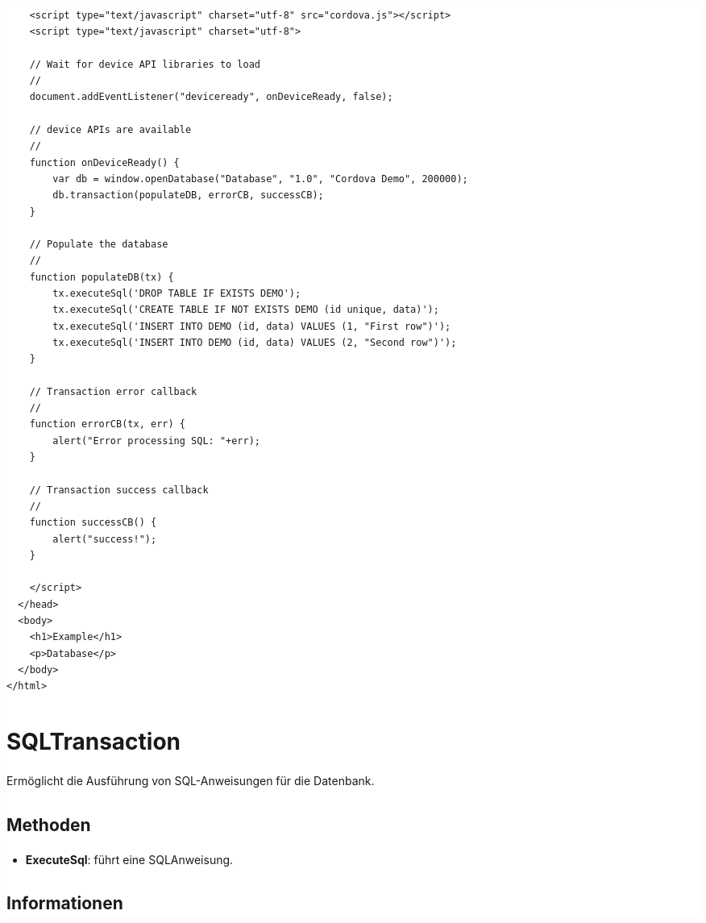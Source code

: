         <script type="text/javascript" charset="utf-8" src="cordova.js"></script>
        <script type="text/javascript" charset="utf-8">
    
        // Wait for device API libraries to load
        //
        document.addEventListener("deviceready", onDeviceReady, false);
    
        // device APIs are available
        //
        function onDeviceReady() {
            var db = window.openDatabase("Database", "1.0", "Cordova Demo", 200000);
            db.transaction(populateDB, errorCB, successCB);
        }
    
        // Populate the database
        //
        function populateDB(tx) {
            tx.executeSql('DROP TABLE IF EXISTS DEMO');
            tx.executeSql('CREATE TABLE IF NOT EXISTS DEMO (id unique, data)');
            tx.executeSql('INSERT INTO DEMO (id, data) VALUES (1, "First row")');
            tx.executeSql('INSERT INTO DEMO (id, data) VALUES (2, "Second row")');
        }
    
        // Transaction error callback
        //
        function errorCB(tx, err) {
            alert("Error processing SQL: "+err);
        }
    
        // Transaction success callback
        //
        function successCB() {
            alert("success!");
        }
    
        </script>
      </head>
      <body>
        <h1>Example</h1>
        <p>Database</p>
      </body>
    </html>


# SQLTransaction

Ermöglicht die Ausführung von SQL-Anweisungen für die Datenbank.

## Methoden

*   **ExecuteSql**: führt eine SQL­Anweisung.

## Informationen
